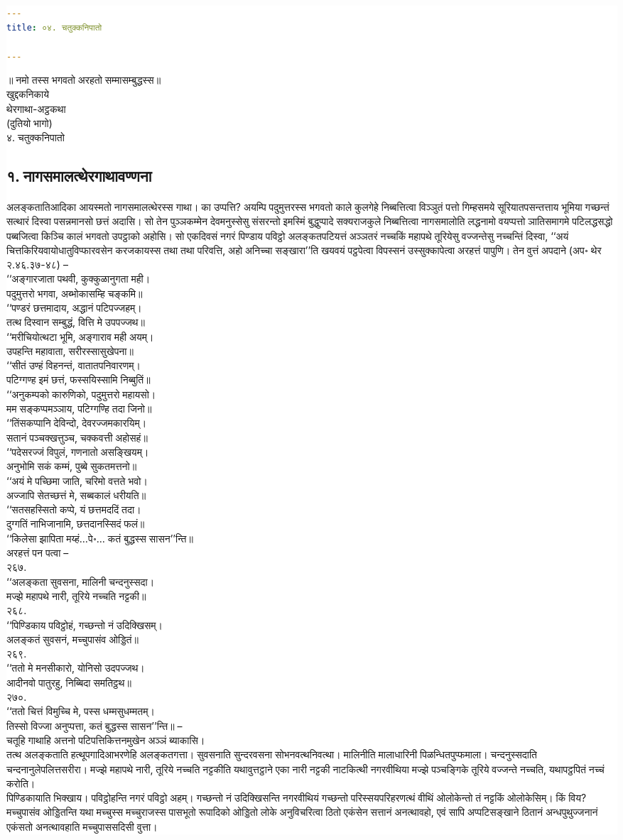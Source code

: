 ```yaml
---
title: ०४. चतुक्कनिपातो

---
```

॥ नमो तस्स भगवतो अरहतो सम्मासम्बुद्धस्स॥  
खुद्दकनिकाये  
थेरगाथा-अट्ठकथा  
(दुतियो भागो)  
४. चतुक्कनिपातो  


## १. नागसमालत्थेरगाथावण्णना

अलङ्कतातिआदिका आयस्मतो नागसमालत्थेरस्स गाथा। का उप्पत्ति? अयम्पि पदुमुत्तरस्स भगवतो काले कुलगेहे निब्बत्तित्वा विञ्ञुतं पत्तो गिम्हसमये सूरियातपसन्तत्ताय भूमिया गच्छन्तं सत्थारं दिस्वा पसन्नमानसो छत्तं अदासि। सो तेन पुञ्ञकम्मेन देवमनुस्सेसु संसरन्तो इमस्मिं बुद्धुप्पादे सक्यराजकुले निब्बत्तित्वा नागसमालोति लद्धनामो वयप्पत्तो ञातिसमागमे पटिलद्धसद्धो पब्बजित्वा किञ्चि कालं भगवतो उपट्ठाको अहोसि। सो एकदिवसं नगरं पिण्डाय पविट्ठो अलङ्कतपटियत्तं अञ्ञतरं नच्चकिं महापथे तूरियेसु वज्जन्तेसु नच्चन्तिं दिस्वा, ‘‘अयं चित्तकिरियवायोधातुविप्फारवसेन करजकायस्स तथा तथा परिवत्ति, अहो अनिच्चा सङ्खारा’’ति खयवयं पट्ठपेत्वा विपस्सनं उस्सुक्कापेत्वा अरहत्तं पापुणि। तेन वुत्तं अपदाने (अप॰ थेर २.४६.३७-४८) –  
‘‘अङ्गारजाता पथवी, कुक्कुळानुगता मही।  
पदुमुत्तरो भगवा, अब्भोकासम्हि चङ्कमि॥  
‘‘पण्डरं छत्तमादाय, अद्धानं पटिपज्जहम्।  
तत्थ दिस्वान सम्बुद्धं, वित्ति मे उपपज्जथ॥  
‘‘मरीचियोत्थटा भूमि, अङ्गाराव मही अयम्।  
उपहन्ति महावाता, सरीरस्सासुखेपना॥  
‘‘सीतं उण्हं विहनन्तं, वातातपनिवारणम्।  
पटिग्गण्ह इमं छत्तं, फस्सयिस्सामि निब्बुतिं॥  
‘‘अनुकम्पको कारुणिको, पदुमुत्तरो महायसो।  
मम सङ्कप्पमञ्ञाय, पटिग्गण्हि तदा जिनो॥  
‘‘तिंसकप्पानि देविन्दो, देवरज्जमकारयिम्।  
सतानं पञ्चक्खत्तुञ्च, चक्कवत्ती अहोसहं॥  
‘‘पदेसरज्जं विपुलं, गणनातो असङ्खियम्।  
अनुभोमि सकं कम्मं, पुब्बे सुकतमत्तनो॥  
‘‘अयं मे पच्छिमा जाति, चरिमो वत्तते भवो।  
अज्जापि सेतच्छत्तं मे, सब्बकालं धरीयति॥  
‘‘सतसहस्सितो कप्पे, यं छत्तमददिं तदा।  
दुग्गतिं नाभिजानामि, छत्तदानस्सिदं फलं॥  
‘‘किलेसा झापिता मय्हं…पे॰… कतं बुद्धस्स सासन’’न्ति॥  
अरहत्तं पन पत्वा –  
२६७.  
‘‘अलङ्कता सुवसना, मालिनी चन्दनुस्सदा।  
मज्झे महापथे नारी, तूरिये नच्चति नट्टकी॥  
२६८.  
‘‘पिण्डिकाय पविट्ठोहं, गच्छन्तो नं उदिक्खिसम्।  
अलङ्कतं सुवसनं, मच्चुपासंव ओड्डितं॥  
२६९.  
‘‘ततो मे मनसीकारो, योनिसो उदपज्जथ।  
आदीनवो पातुरहु, निब्बिदा समतिट्ठथ॥  
२७०.  
‘‘ततो चित्तं विमुच्चि मे, पस्स धम्मसुधम्मतम्।  
तिस्सो विज्जा अनुप्पत्ता, कतं बुद्धस्स सासन’’न्ति॥ –  
चतूहि गाथाहि अत्तनो पटिपत्तिकित्तनमुखेन अञ्ञं ब्याकासि।  
तत्थ अलङ्कताति हत्थूपगादिआभरणेहि अलङ्कतगत्ता। सुवसनाति सुन्दरवसना सोभनवत्थनिवत्था। मालिनीति मालाधारिनी पिळन्धितपुप्फमाला। चन्दनुस्सदाति चन्दनानुलेपलित्तसरीरा। मज्झे महापथे नारी, तूरिये नच्चति नट्टकीति यथावुत्तट्ठाने एका नारी नट्टकी नाटकित्थी नगरवीथिया मज्झे पञ्चङ्गिके तूरिये वज्जन्ते नच्चति, यथापट्ठपितं नच्चं करोति।  
पिण्डिकायाति भिक्खाय। पविट्ठोहन्ति नगरं पविट्ठो अहम्। गच्छन्तो नं उदिक्खिसन्ति नगरवीथियं गच्छन्तो परिस्सयपरिहरणत्थं वीथिं ओलोकेन्तो तं नट्टकिं ओलोकेसिम्। किं विय? मच्चुपासंव ओड्डितन्ति यथा मच्चुस्स मच्चुराजस्स पासभूतो रूपादिको ओड्डितो लोके अनुविचरित्वा ठितो एकंसेन सत्तानं अनत्थावहो, एवं सापि अप्पटिसङ्खाने ठितानं अन्धपुथुज्जनानं एकंसतो अनत्थावहाति मच्चुपाससदिसी वुत्ता।  